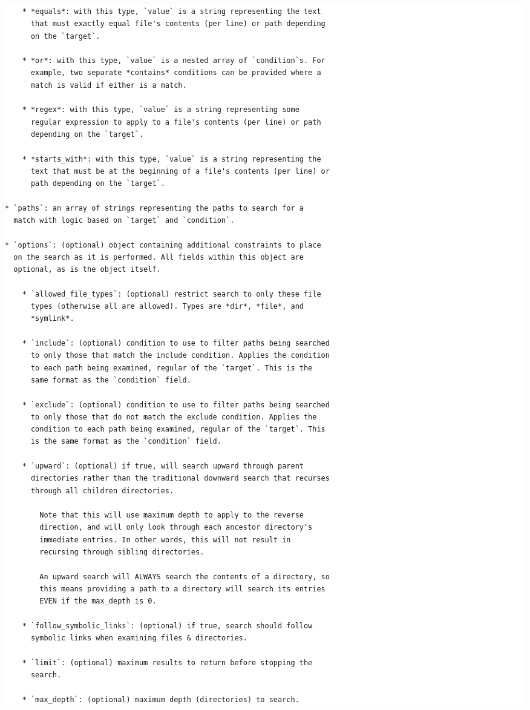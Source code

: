         * *equals*: with this type, `value` is a string representing the text
          that must exactly equal file's contents (per line) or path depending
          on the `target`.

        * *or*: with this type, `value` is a nested array of `condition`s. For
          example, two separate *contains* conditions can be provided where a
          match is valid if either is a match.

        * *regex*: with this type, `value` is a string representing some
          regular expression to apply to a file's contents (per line) or path
          depending on the `target`.

        * *starts_with*: with this type, `value` is a string representing the
          text that must be at the beginning of a file's contents (per line) or
          path depending on the `target`.

    * `paths`: an array of strings representing the paths to search for a
      match with logic based on `target` and `condition`.

    * `options`: (optional) object containing additional constraints to place
      on the search as it is performed. All fields within this object are
      optional, as is the object itself.

        * `allowed_file_types`: (optional) restrict search to only these file
          types (otherwise all are allowed). Types are *dir*, *file*, and
          *symlink*.

        * `include`: (optional) condition to use to filter paths being searched
          to only those that match the include condition. Applies the condition
          to each path being examined, regular of the `target`. This is the
          same format as the `condition` field.

        * `exclude`: (optional) condition to use to filter paths being searched
          to only those that do not match the exclude condition. Applies the
          condition to each path being examined, regular of the `target`. This
          is the same format as the `condition` field.

        * `upward`: (optional) if true, will search upward through parent
          directories rather than the traditional downward search that recurses
          through all children directories.

            Note that this will use maximum depth to apply to the reverse
            direction, and will only look through each ancestor directory's
            immediate entries. In other words, this will not result in
            recursing through sibling directories.

            An upward search will ALWAYS search the contents of a directory, so
            this means providing a path to a directory will search its entries
            EVEN if the max_depth is 0.

        * `follow_symbolic_links`: (optional) if true, search should follow
          symbolic links when examining files & directories.

        * `limit`: (optional) maximum results to return before stopping the
          search.

        * `max_depth`: (optional) maximum depth (directories) to search.
    